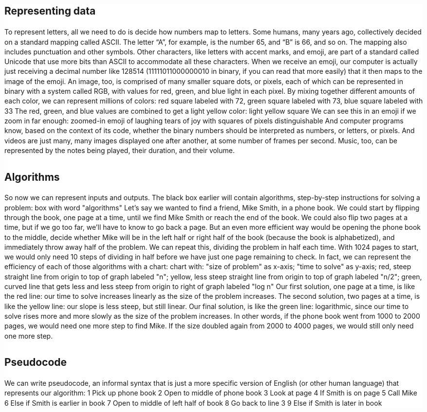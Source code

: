 ## Representing data
To represent letters, all we need to do is decide how numbers map to letters. Some humans, many years ago, collectively decided on a standard mapping called ASCII. The letter “A”, for example, is the number 65, and “B” is 66, and so on. The mapping also includes punctuation and other symbols. Other characters, like letters with accent marks, and emoji, are part of a standard called Unicode that use more bits than ASCII to accommodate all these characters.
When we receive an emoji, our computer is actually just receiving a decimal number like 128514 (11111011000000010 in binary, if you can read that more easily) that it then maps to the image of the emoji.
An image, too, is comprised of many smaller square dots, or pixels, each of which can be represented in binary with a system called RGB, with values for red, green, and blue light in each pixel. By mixing together different amounts of each color, we can represent millions of colors:
red square labeled with 72, green square labeled with 73, blue square labeled with 33
The red, green, and blue values are combined to get a light yellow color:
light yellow square
We can see this in an emoji if we zoom in far enough: zoomed-in emoji of laughing tears of joy with squares of pixels distinguishable
And computer programs know, based on the context of its code, whether the binary numbers should be interpreted as numbers, or letters, or pixels.
And videos are just many, many images displayed one after another, at some number of frames per second. Music, too, can be represented by the notes being played, their duration, and their volume.

## Algorithms
So now we can represent inputs and outputs. The black box earlier will contain algorithms, step-by-step instructions for solving a problem:
box with word "algorithms"
Let’s say we wanted to find a friend, Mike Smith, in a phone book.
We could start by flipping through the book, one page at a time, until we find Mike Smith or reach the end of the book.
We could also flip two pages at a time, but if we go too far, we’ll have to know to go back a page.
But an even more efficient way would be opening the phone book to the middle, decide whether Mike will be in the left half or right half of the book (because the book is alphabetized), and immediately throw away half of the problem. We can repeat this, dividing the problem in half each time. With 1024 pages to start, we would only need 10 steps of dividing in half before we have just one page remaining to check.
In fact, we can represent the efficiency of each of those algorithms with a chart:
chart with: "size of problem" as x-axis; "time to solve" as y-axis; red, steep straight line from origin to top of graph labeled "n"; yellow, less steep straight line from origin to top of graph labeled "n/2"; green, curved line that gets less and less steep from origin to right of graph labeled "log n"
Our first solution, one page at a time, is like the red line: our time to solve increases linearly as the size of the problem increases.
The second solution, two pages at a time, is like the yellow line: our slope is less steep, but still linear.
Our final solution, is like the green line: logarithmic, since our time to solve rises more and more slowly as the size of the problem increases. In other words, if the phone book went from 1000 to 2000 pages, we would need one more step to find Mike. If the size doubled again from 2000 to 4000 pages, we would still only need one more step.

## Pseudocode
We can write pseudocode, an informal syntax that is just a more specific version of English (or other human language) that represents our algorithm:
1  Pick up phone book
2  Open to middle of phone book
3  Look at page
4  If Smith is on page
5      Call Mike
6  Else if Smith is earlier in book
7      Open to middle of left half of book
8      Go back to line 3
9  Else if Smith is later in book
